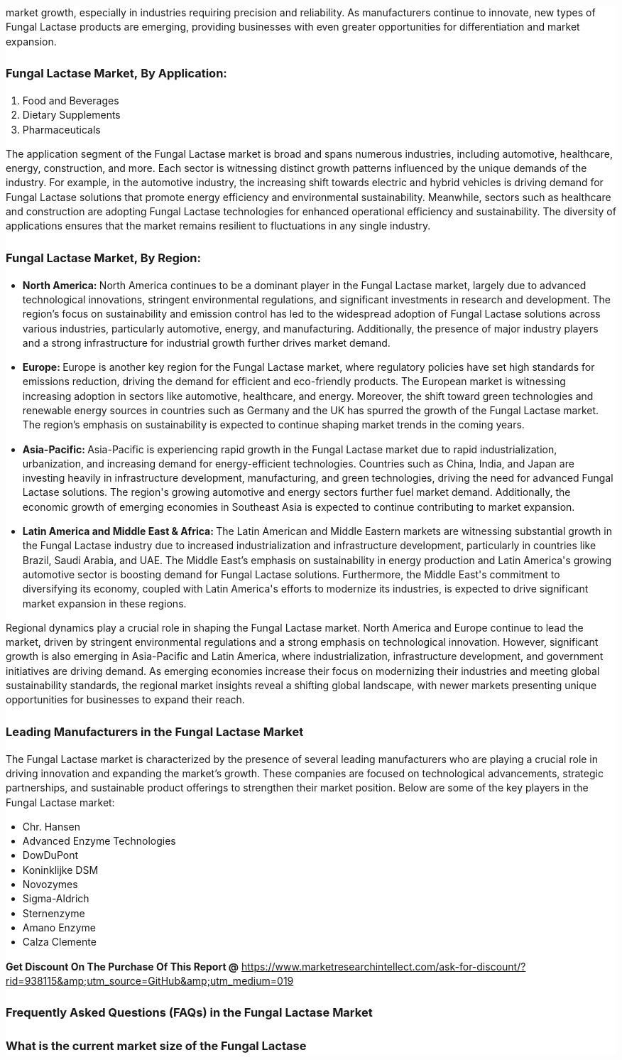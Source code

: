 market growth, especially in industries requiring precision and reliability. As manufacturers continue to innovate, new types of Fungal Lactase products are emerging, providing businesses with even greater opportunities for differentiation and market expansion.</p><h3>Fungal Lactase Market,&nbsp;By Application:</h3><ol><li>Food and Beverages<li> Dietary Supplements<li> Pharmaceuticals</li></ol><p>The application segment of the Fungal Lactase market is broad and spans numerous industries, including automotive, healthcare, energy, construction, and more. Each sector is witnessing distinct growth patterns influenced by the unique demands of the industry. For example, in the automotive industry, the increasing shift towards electric and hybrid vehicles is driving demand for Fungal Lactase solutions that promote energy efficiency and environmental sustainability. Meanwhile, sectors such as healthcare and construction are adopting Fungal Lactase technologies for enhanced operational efficiency and sustainability. The diversity of applications ensures that the market remains resilient to fluctuations in any single industry.</p><h3>Fungal Lactase Market, By Region:</h3><ul><li><p><strong>North America:&nbsp;</strong>North America continues to be a dominant player in the Fungal Lactase market, largely due to advanced technological innovations, stringent environmental regulations, and significant investments in research and development. The region&rsquo;s focus on sustainability and emission control has led to the widespread adoption of Fungal Lactase solutions across various industries, particularly automotive, energy, and manufacturing. Additionally, the presence of major industry players and a strong infrastructure for industrial growth further drives market demand.</p></li><li><p><strong><strong>Europe:&nbsp;</strong></strong>Europe is another key region for the Fungal Lactase market, where regulatory policies have set high standards for emissions reduction, driving the demand for efficient and eco-friendly products. The European market is witnessing increasing adoption in sectors like automotive, healthcare, and energy. Moreover, the shift toward green technologies and renewable energy sources in countries such as Germany and the UK has spurred the growth of the Fungal Lactase market. The region&rsquo;s emphasis on sustainability is expected to continue shaping market trends in the coming years.</p></li><li><p><strong><strong>Asia-Pacific:&nbsp;</strong></strong>Asia-Pacific is experiencing rapid growth in the Fungal Lactase market due to rapid industrialization, urbanization, and increasing demand for energy-efficient technologies. Countries such as China, India, and Japan are investing heavily in infrastructure development, manufacturing, and green technologies, driving the need for advanced Fungal Lactase solutions. The region's growing automotive and energy sectors further fuel market demand. Additionally, the economic growth of emerging economies in Southeast Asia is expected to continue contributing to market expansion.</p></li><li><p><strong><strong>Latin America and Middle East &amp; Africa:&nbsp;</strong></strong>The Latin American and Middle Eastern markets are witnessing substantial growth in the Fungal Lactase industry due to increased industrialization and infrastructure development, particularly in countries like Brazil, Saudi Arabia, and UAE. The Middle East&rsquo;s emphasis on sustainability in energy production and Latin America's growing automotive sector is boosting demand for Fungal Lactase solutions. Furthermore, the Middle East's commitment to diversifying its economy, coupled with Latin America's efforts to modernize its industries, is expected to drive significant market expansion in these regions.</p></li></ul><p>Regional dynamics play a crucial role in shaping the Fungal Lactase market. North America and Europe continue to lead the market, driven by stringent environmental regulations and a strong emphasis on technological innovation. However, significant growth is also emerging in Asia-Pacific and Latin America, where industrialization, infrastructure development, and government initiatives are driving demand. As emerging economies increase their focus on modernizing their industries and meeting global sustainability standards, the regional market insights reveal a shifting global landscape, with newer markets presenting unique opportunities for businesses to expand their reach.</p><h3><strong>Leading Manufacturers in the Fungal Lactase Market</strong></h3><p>The Fungal Lactase market is characterized by the presence of several leading manufacturers who are playing a crucial role in driving innovation and expanding the market&rsquo;s growth. These companies are focused on technological advancements, strategic partnerships, and sustainable product offerings to strengthen their market position. Below are some of the key players in the Fungal Lactase market:</p></div><div class="article-main__content" data-test-id="publishing-text-block"><ul><li><span class="">Chr. Hansen<li> Advanced Enzyme Technologies<li> DowDuPont<li> Koninklijke DSM<li> Novozymes<li> Sigma-Aldrich<li> Sternenzyme<li> Amano Enzyme<li> Calza Clemente</span></li></ul></div><div class="article-main__content" data-test-id="publishing-text-block"><p><span class="font-[700]"><strong>Get Discount On The Purchase Of This Report @</strong> <a href="https://www.marketresearchintellect.com/ask-for-discount/?rid=938115&amp;utm_source=GitHub&amp;utm_medium=019" data-fr-linked="true">https://www.marketresearchintellect.com/ask-for-discount/?rid=938115&amp;utm_source=GitHub&amp;utm_medium=019</a></span></p></div><div class="article-main__content" data-test-id="publishing-text-block"><h3><strong>Frequently Asked Questions (FAQs) in the Fungal Lactase Market</strong></h3><h3><strong>What is the current market size of the Fungal Lactase